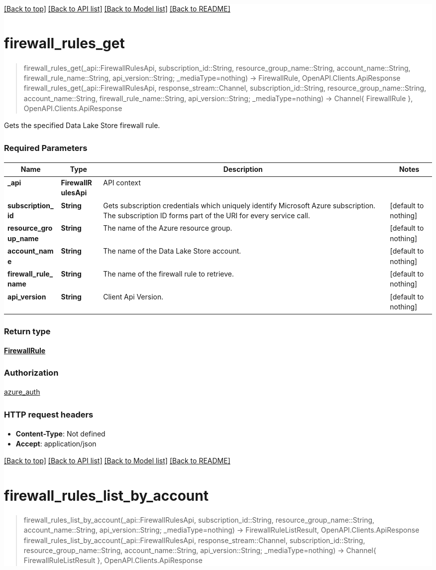 [[Back to top]](#) [[Back to API list]](../README.md#api-endpoints) [[Back to Model list]](../README.md#models) [[Back to README]](../README.md)

# **firewall_rules_get**
> firewall_rules_get(_api::FirewallRulesApi, subscription_id::String, resource_group_name::String, account_name::String, firewall_rule_name::String, api_version::String; _mediaType=nothing) -> FirewallRule, OpenAPI.Clients.ApiResponse <br/>
> firewall_rules_get(_api::FirewallRulesApi, response_stream::Channel, subscription_id::String, resource_group_name::String, account_name::String, firewall_rule_name::String, api_version::String; _mediaType=nothing) -> Channel{ FirewallRule }, OpenAPI.Clients.ApiResponse



Gets the specified Data Lake Store firewall rule.

### Required Parameters

Name | Type | Description  | Notes
------------- | ------------- | ------------- | -------------
 **_api** | **FirewallRulesApi** | API context | 
**subscription_id** | **String**| Gets subscription credentials which uniquely identify Microsoft Azure subscription. The subscription ID forms part of the URI for every service call. | [default to nothing]
**resource_group_name** | **String**| The name of the Azure resource group. | [default to nothing]
**account_name** | **String**| The name of the Data Lake Store account. | [default to nothing]
**firewall_rule_name** | **String**| The name of the firewall rule to retrieve. | [default to nothing]
**api_version** | **String**| Client Api Version. | [default to nothing]

### Return type

[**FirewallRule**](FirewallRule.md)

### Authorization

[azure_auth](../README.md#azure_auth)

### HTTP request headers

 - **Content-Type**: Not defined
 - **Accept**: application/json

[[Back to top]](#) [[Back to API list]](../README.md#api-endpoints) [[Back to Model list]](../README.md#models) [[Back to README]](../README.md)

# **firewall_rules_list_by_account**
> firewall_rules_list_by_account(_api::FirewallRulesApi, subscription_id::String, resource_group_name::String, account_name::String, api_version::String; _mediaType=nothing) -> FirewallRuleListResult, OpenAPI.Clients.ApiResponse <br/>
> firewall_rules_list_by_account(_api::FirewallRulesApi, response_stream::Channel, subscription_id::String, resource_group_name::String, account_name::String, api_version::String; _mediaType=nothing) -> Channel{ FirewallRuleListResult }, OpenAPI.Clients.ApiResponse
